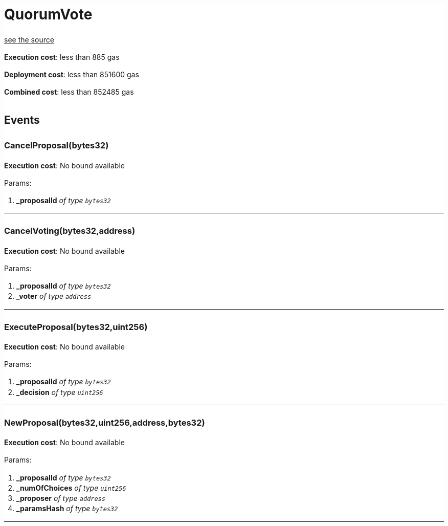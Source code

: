 # QuorumVote
[see the source](https://github.com/daostack/arc/tree/master/contracts/VotingMachines/QuorumVote.sol)


**Execution cost**: less than 885 gas

**Deployment cost**: less than 851600 gas

**Combined cost**: less than 852485 gas


## Events
### CancelProposal(bytes32)


**Execution cost**: No bound available


Params:

1. **_proposalId** *of type `bytes32`*

--- 
### CancelVoting(bytes32,address)


**Execution cost**: No bound available


Params:

1. **_proposalId** *of type `bytes32`*
2. **_voter** *of type `address`*

--- 
### ExecuteProposal(bytes32,uint256)


**Execution cost**: No bound available


Params:

1. **_proposalId** *of type `bytes32`*
2. **_decision** *of type `uint256`*

--- 
### NewProposal(bytes32,uint256,address,bytes32)


**Execution cost**: No bound available


Params:

1. **_proposalId** *of type `bytes32`*
2. **_numOfChoices** *of type `uint256`*
3. **_proposer** *of type `address`*
4. **_paramsHash** *of type `bytes32`*

--- 